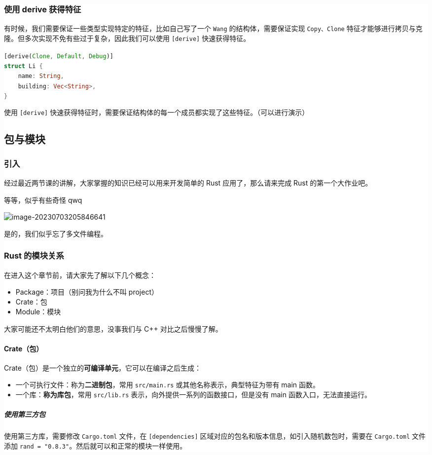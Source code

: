 

### 使用 derive 获得特征

有时候，我们需要保证一些类型实现特定的特征，比如自己写了一个 `Wang` 的结构体，需要保证实现 `Copy、Clone` 特征才能够进行拷贝与克隆。但多次实现不免有些过于复杂，因此我们可以使用 `[derive]` 快速获得特征。

```rust
[derive(Clone, Default, Debug)]
struct Li {
    name: String,
    building: Vec<String>,
}
```

使用 `[derive]` 快速获得特征时，需要保证结构体的每一个成员都实现了这些特征。（可以进行演示）



## 包与模块

### 引入

经过最近两节课的讲解，大家掌握的知识已经可以用来开发简单的 Rust 应用了，那么请来完成 Rust 的第一个大作业吧。

等等，似乎有些奇怪 qwq

![image-20230703205846641](https://raw.githubusercontent.com/Azure-stars/Figure-Bed/main/image-20230703205846641.png)



是的，我们似乎忘了多文件编程。



### Rust 的模块关系

在进入这个章节前，请大家先了解以下几个概念：

* Package：项目（别问我为什么不叫 project）
* Crate：包
* Module：模块

大家可能还不太明白他们的意思，没事我们与 C++ 对比之后慢慢了解。





#### Crate（包）

Crate（包）是一个独立的**可编译单元**，它可以在编译之后生成：

* 一个可执行文件：称为**二进制包**，常用 `src/main.rs` 或其他名称表示，典型特征为带有 main 函数。
* 一个库：**称为库包**，常用 `src/lib.rs` 表示，向外提供一系列的函数接口，但是没有 main 函数入口，无法直接运行。



##### 使用第三方包

使用第三方库，需要修改 `Cargo.toml` 文件，在 `[dependencies]` 区域对应的包名和版本信息，如引入随机数包时，需要在 `Cargo.toml` 文件添加 `rand = "0.8.3"`。然后就可以和正常的模块一样使用。
